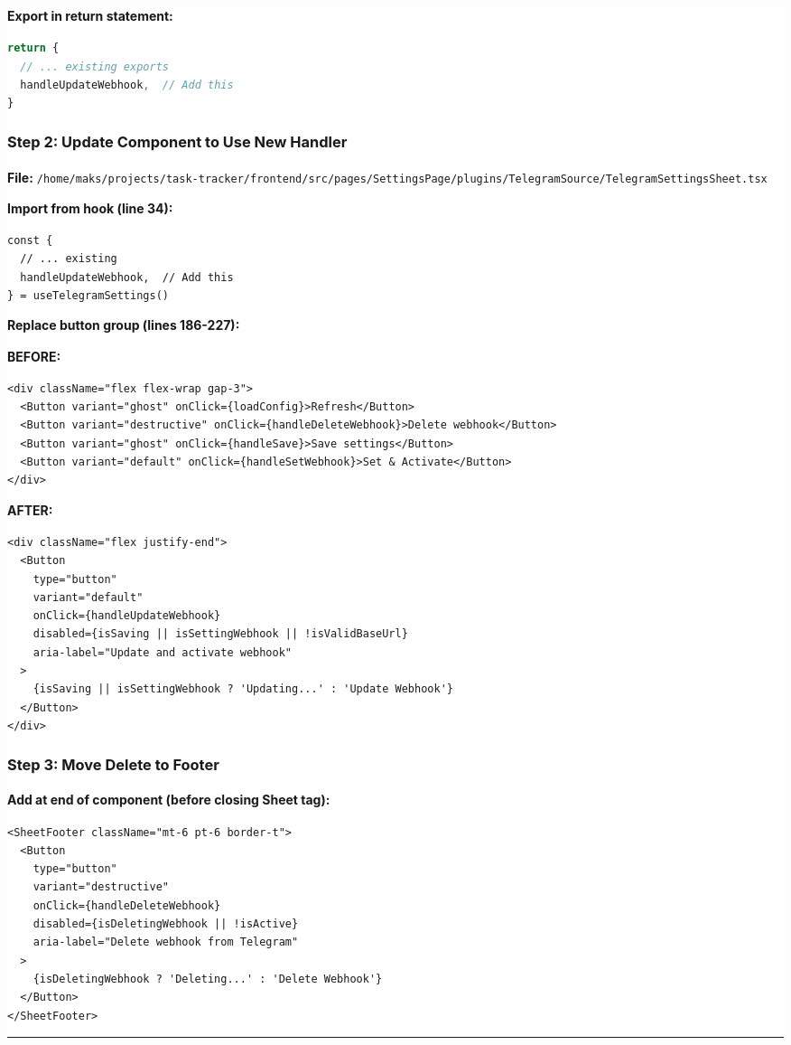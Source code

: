 **Export in return statement:**
```typescript
return {
  // ... existing exports
  handleUpdateWebhook,  // Add this
}
```

### Step 2: Update Component to Use New Handler

**File:** `/home/maks/projects/task-tracker/frontend/src/pages/SettingsPage/plugins/TelegramSource/TelegramSettingsSheet.tsx`

**Import from hook (line 34):**
```tsx
const {
  // ... existing
  handleUpdateWebhook,  // Add this
} = useTelegramSettings()
```

**Replace button group (lines 186-227):**

**BEFORE:**
```tsx
<div className="flex flex-wrap gap-3">
  <Button variant="ghost" onClick={loadConfig}>Refresh</Button>
  <Button variant="destructive" onClick={handleDeleteWebhook}>Delete webhook</Button>
  <Button variant="ghost" onClick={handleSave}>Save settings</Button>
  <Button variant="default" onClick={handleSetWebhook}>Set & Activate</Button>
</div>
```

**AFTER:**
```tsx
<div className="flex justify-end">
  <Button
    type="button"
    variant="default"
    onClick={handleUpdateWebhook}
    disabled={isSaving || isSettingWebhook || !isValidBaseUrl}
    aria-label="Update and activate webhook"
  >
    {isSaving || isSettingWebhook ? 'Updating...' : 'Update Webhook'}
  </Button>
</div>
```

### Step 3: Move Delete to Footer

**Add at end of component (before closing Sheet tag):**

```tsx
<SheetFooter className="mt-6 pt-6 border-t">
  <Button
    type="button"
    variant="destructive"
    onClick={handleDeleteWebhook}
    disabled={isDeletingWebhook || !isActive}
    aria-label="Delete webhook from Telegram"
  >
    {isDeletingWebhook ? 'Deleting...' : 'Delete Webhook'}
  </Button>
</SheetFooter>
```

---